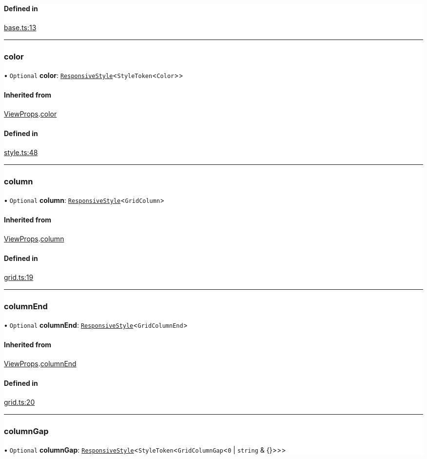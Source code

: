 #### Defined in

[base.ts:13](https://github.com/aws-amplify/amplify-ui/blob/932629520/packages/react/src/primitives/types/base.ts#L13)

---

### color

• `Optional` **color**: [`ResponsiveStyle`](../modules.md#responsivestyle)<`StyleToken`<`Color`\>\>

#### Inherited from

[ViewProps](ViewProps.md).[color](ViewProps.md#color)

#### Defined in

[style.ts:48](https://github.com/aws-amplify/amplify-ui/blob/932629520/packages/react/src/primitives/types/style.ts#L48)

---

### column

• `Optional` **column**: [`ResponsiveStyle`](../modules.md#responsivestyle)<`GridColumn`\>

#### Inherited from

[ViewProps](ViewProps.md).[column](ViewProps.md#column)

#### Defined in

[grid.ts:19](https://github.com/aws-amplify/amplify-ui/blob/932629520/packages/react/src/primitives/types/grid.ts#L19)

---

### columnEnd

• `Optional` **columnEnd**: [`ResponsiveStyle`](../modules.md#responsivestyle)<`GridColumnEnd`\>

#### Inherited from

[ViewProps](ViewProps.md).[columnEnd](ViewProps.md#columnend)

#### Defined in

[grid.ts:20](https://github.com/aws-amplify/amplify-ui/blob/932629520/packages/react/src/primitives/types/grid.ts#L20)

---

### columnGap

• `Optional` **columnGap**: [`ResponsiveStyle`](../modules.md#responsivestyle)<`StyleToken`<`GridColumnGap`<`0` \| `string` & {}\>\>\>
